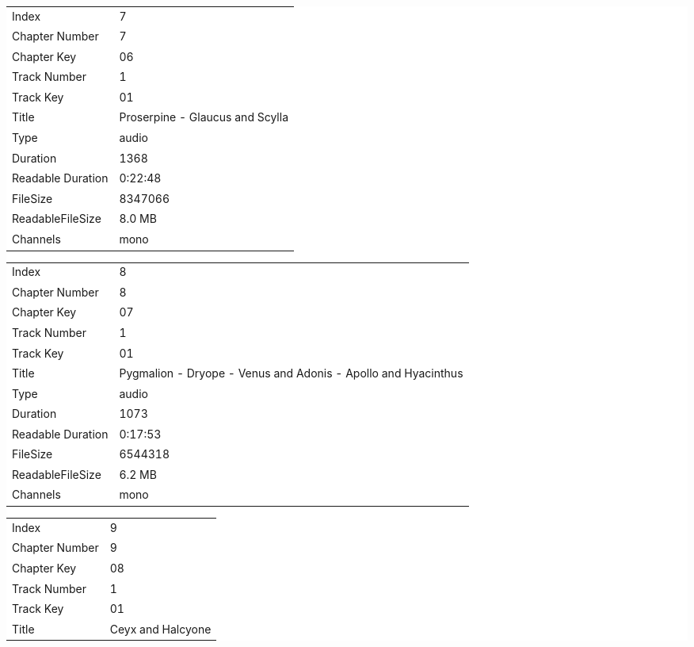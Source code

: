 |  |  |
| - | - |
| Index | 7 |
| Chapter Number | 7 |
| Chapter Key | 06 |
| Track Number | 1 |
| Track Key | 01 |
| Title | Proserpine - Glaucus and Scylla |
| Type | audio |
| Duration | 1368 |
| Readable Duration | 0:22:48 |
| FileSize | 8347066 |
| ReadableFileSize | 8.0 MB |
| Channels | mono |

|  |  |
| - | - |
| Index | 8 |
| Chapter Number | 8 |
| Chapter Key | 07 |
| Track Number | 1 |
| Track Key | 01 |
| Title | Pygmalion - Dryope - Venus and Adonis - Apollo and Hyacinthus |
| Type | audio |
| Duration | 1073 |
| Readable Duration | 0:17:53 |
| FileSize | 6544318 |
| ReadableFileSize | 6.2 MB |
| Channels | mono |

|  |  |
| - | - |
| Index | 9 |
| Chapter Number | 9 |
| Chapter Key | 08 |
| Track Number | 1 |
| Track Key | 01 |
| Title | Ceyx and Halcyone |